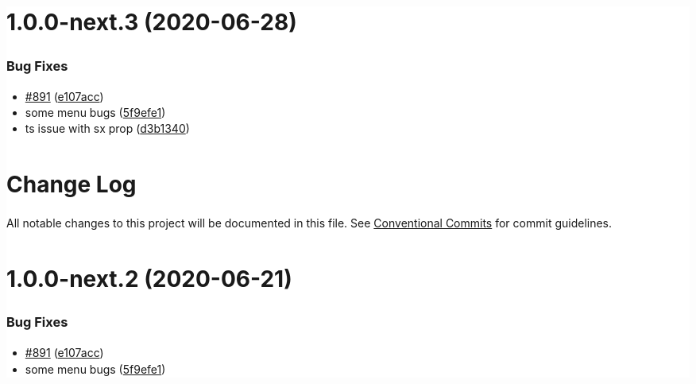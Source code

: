 # 1.0.0-next.3 (2020-06-28)

### Bug Fixes

- [#891](https://github.com/incmix-ui/incmix-ui/issues/891)
  ([e107acc](https://github.com/incmix-ui/incmix-ui/commit/e107acc8487898a965b0d695c1da71f46fc56d5e))
- some menu bugs
  ([5f9efe1](https://github.com/incmix-ui/incmix-ui/commit/5f9efe1566f067467573a418d2ec319c9e8a607f))
- ts issue with sx prop
  ([d3b1340](https://github.com/incmix-ui/incmix-ui/commit/d3b1340cb255937927b4d4c56ce218141570b951))

# Change Log

All notable changes to this project will be documented in this file. See
[Conventional Commits](https://conventionalcommits.org) for commit guidelines.

# 1.0.0-next.2 (2020-06-21)

### Bug Fixes

- [#891](https://github.com/incmix-ui/incmix-ui/issues/891)
  ([e107acc](https://github.com/incmix-ui/incmix-ui/commit/e107acc8487898a965b0d695c1da71f46fc56d5e))
- some menu bugs
  ([5f9efe1](https://github.com/incmix-ui/incmix-ui/commit/5f9efe1566f067467573a418d2ec319c9e8a607f))
